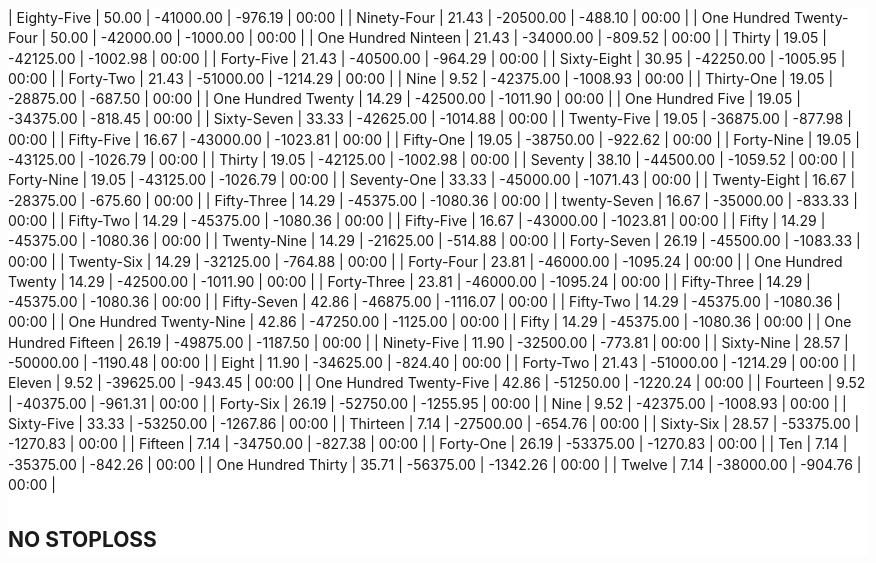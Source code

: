 | Eighty-Five | 50.00 | -41000.00 | -976.19 | 00:00 |     | Ninety-Four | 21.43 | -20500.00 | -488.10 | 00:00 |
| One Hundred Twenty-Four | 50.00 | -42000.00 | -1000.00 | 00:00 |     | One Hundred Ninteen | 21.43 | -34000.00 | -809.52 | 00:00 |
| Thirty | 19.05 | -42125.00 | -1002.98 | 00:00 |     | Forty-Five | 21.43 | -40500.00 | -964.29 | 00:00 |
| Sixty-Eight | 30.95 | -42250.00 | -1005.95 | 00:00 |     | Forty-Two | 21.43 | -51000.00 | -1214.29 | 00:00 |
| Nine | 9.52 | -42375.00 | -1008.93 | 00:00 |     | Thirty-One | 19.05 | -28875.00 | -687.50 | 00:00 |
| One Hundred Twenty | 14.29 | -42500.00 | -1011.90 | 00:00 |     | One Hundred Five | 19.05 | -34375.00 | -818.45 | 00:00 |
| Sixty-Seven | 33.33 | -42625.00 | -1014.88 | 00:00 |     | Twenty-Five | 19.05 | -36875.00 | -877.98 | 00:00 |
| Fifty-Five | 16.67 | -43000.00 | -1023.81 | 00:00 |     | Fifty-One | 19.05 | -38750.00 | -922.62 | 00:00 |
| Forty-Nine | 19.05 | -43125.00 | -1026.79 | 00:00 |     | Thirty | 19.05 | -42125.00 | -1002.98 | 00:00 |
| Seventy | 38.10 | -44500.00 | -1059.52 | 00:00 |     | Forty-Nine | 19.05 | -43125.00 | -1026.79 | 00:00 |
| Seventy-One | 33.33 | -45000.00 | -1071.43 | 00:00 |     | Twenty-Eight | 16.67 | -28375.00 | -675.60 | 00:00 |
| Fifty-Three | 14.29 | -45375.00 | -1080.36 | 00:00 |     | twenty-Seven | 16.67 | -35000.00 | -833.33 | 00:00 |
| Fifty-Two | 14.29 | -45375.00 | -1080.36 | 00:00 |     | Fifty-Five | 16.67 | -43000.00 | -1023.81 | 00:00 |
| Fifty | 14.29 | -45375.00 | -1080.36 | 00:00 |     | Twenty-Nine | 14.29 | -21625.00 | -514.88 | 00:00 |
| Forty-Seven | 26.19 | -45500.00 | -1083.33 | 00:00 |     | Twenty-Six | 14.29 | -32125.00 | -764.88 | 00:00 |
| Forty-Four | 23.81 | -46000.00 | -1095.24 | 00:00 |     | One Hundred Twenty | 14.29 | -42500.00 | -1011.90 | 00:00 |
| Forty-Three | 23.81 | -46000.00 | -1095.24 | 00:00 |     | Fifty-Three | 14.29 | -45375.00 | -1080.36 | 00:00 |
| Fifty-Seven | 42.86 | -46875.00 | -1116.07 | 00:00 |     | Fifty-Two | 14.29 | -45375.00 | -1080.36 | 00:00 |
| One Hundred Twenty-Nine | 42.86 | -47250.00 | -1125.00 | 00:00 |     | Fifty | 14.29 | -45375.00 | -1080.36 | 00:00 |
| One Hundred Fifteen | 26.19 | -49875.00 | -1187.50 | 00:00 |     | Ninety-Five | 11.90 | -32500.00 | -773.81 | 00:00 |
| Sixty-Nine | 28.57 | -50000.00 | -1190.48 | 00:00 |     | Eight | 11.90 | -34625.00 | -824.40 | 00:00 |
| Forty-Two | 21.43 | -51000.00 | -1214.29 | 00:00 |     | Eleven | 9.52 | -39625.00 | -943.45 | 00:00 |
| One Hundred Twenty-Five | 42.86 | -51250.00 | -1220.24 | 00:00 |     | Fourteen | 9.52 | -40375.00 | -961.31 | 00:00 |
| Forty-Six | 26.19 | -52750.00 | -1255.95 | 00:00 |     | Nine | 9.52 | -42375.00 | -1008.93 | 00:00 |
| Sixty-Five | 33.33 | -53250.00 | -1267.86 | 00:00 |     | Thirteen | 7.14 | -27500.00 | -654.76 | 00:00 |
| Sixty-Six | 28.57 | -53375.00 | -1270.83 | 00:00 |     | Fifteen | 7.14 | -34750.00 | -827.38 | 00:00 |
| Forty-One | 26.19 | -53375.00 | -1270.83 | 00:00 |     | Ten | 7.14 | -35375.00 | -842.26 | 00:00 |
| One Hundred Thirty | 35.71 | -56375.00 | -1342.26 | 00:00 |     | Twelve | 7.14 | -38000.00 | -904.76 | 00:00 |

## NO STOPLOSS
